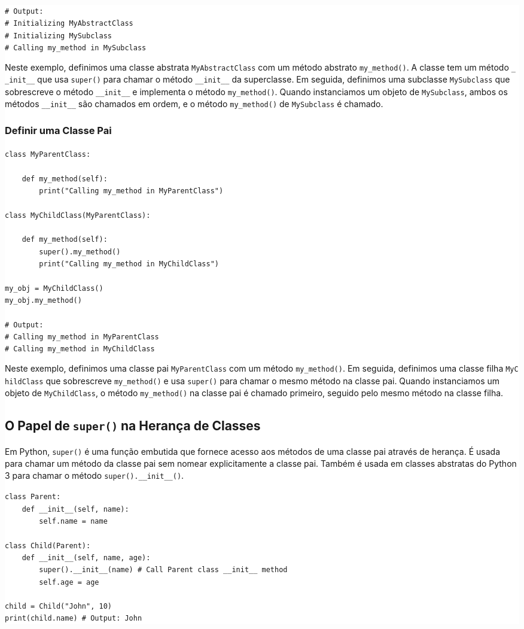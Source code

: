 ```python3
# Output:
# Initializing MyAbstractClass
# Initializing MySubclass
# Calling my_method in MySubclass
```

Neste exemplo, definimos uma classe abstrata `MyAbstractClass` com um método abstrato `my_method()`. A classe tem um método `__init__` que usa `super()` para chamar o método `__init__` da superclasse. Em seguida, definimos uma subclasse `MySubclass` que sobrescreve o método `__init__` e implementa o método `my_method()`. Quando instanciamos um objeto de `MySubclass`, ambos os métodos `__init__` são chamados em ordem, e o método `my_method()` de `MySubclass` é chamado.

### Definir uma Classe Pai

```python3
class MyParentClass:
    
    def my_method(self):
        print("Calling my_method in MyParentClass")
        
class MyChildClass(MyParentClass):
    
    def my_method(self):
        super().my_method()
        print("Calling my_method in MyChildClass")
        
my_obj = MyChildClass()
my_obj.my_method()

# Output:
# Calling my_method in MyParentClass
# Calling my_method in MyChildClass
```

Neste exemplo, definimos uma classe pai `MyParentClass` com um método `my_method()`. Em seguida, definimos uma classe filha `MyChildClass` que sobrescreve `my_method()` e usa `super()` para chamar o mesmo método na classe pai. Quando instanciamos um objeto de `MyChildClass`, o método `my_method()` na classe pai é chamado primeiro, seguido pelo mesmo método na classe filha.

## O Papel de `super()` na Herança de Classes

Em Python, `super()` é uma função embutida que fornece acesso aos métodos de uma classe pai através de herança. É usada para chamar um método da classe pai sem nomear explicitamente a classe pai. Também é usada em classes abstratas do Python 3 para chamar o método `super().__init__()`.

```python3
class Parent:
    def __init__(self, name):
        self.name = name

class Child(Parent):
    def __init__(self, name, age):
        super().__init__(name) # Call Parent class __init__ method
        self.age = age

child = Child("John", 10)
print(child.name) # Output: John
```
